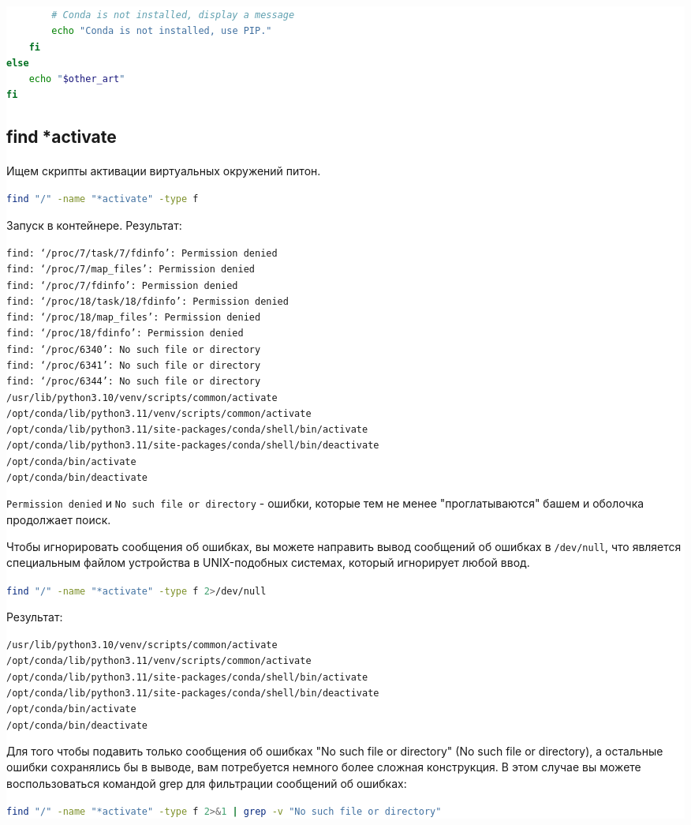 ```bash
        # Conda is not installed, display a message
        echo "Conda is not installed, use PIP."
    fi
else
    echo "$other_art"
fi
```

## find *activate
Ищем скрипты активации виртуальных окружений питон.
```bash
find "/" -name "*activate" -type f
```
Запуск в контейнере. Результат:
```bash
find: ‘/proc/7/task/7/fdinfo’: Permission denied
find: ‘/proc/7/map_files’: Permission denied
find: ‘/proc/7/fdinfo’: Permission denied
find: ‘/proc/18/task/18/fdinfo’: Permission denied
find: ‘/proc/18/map_files’: Permission denied
find: ‘/proc/18/fdinfo’: Permission denied
find: ‘/proc/6340’: No such file or directory
find: ‘/proc/6341’: No such file or directory
find: ‘/proc/6344’: No such file or directory
/usr/lib/python3.10/venv/scripts/common/activate
/opt/conda/lib/python3.11/venv/scripts/common/activate
/opt/conda/lib/python3.11/site-packages/conda/shell/bin/activate
/opt/conda/lib/python3.11/site-packages/conda/shell/bin/deactivate
/opt/conda/bin/activate
/opt/conda/bin/deactivate
```
`Permission denied` и `No such file or directory` - ошибки, которые тем не менее "проглатываются" башем и оболочка продолжает поиск.

Чтобы игнорировать сообщения об ошибках, вы можете направить вывод сообщений об ошибках в `/dev/null`, что является специальным файлом устройства в UNIX-подобных системах, который игнорирует любой ввод.
```bash
find "/" -name "*activate" -type f 2>/dev/null
```
Результат:
```bash
/usr/lib/python3.10/venv/scripts/common/activate
/opt/conda/lib/python3.11/venv/scripts/common/activate
/opt/conda/lib/python3.11/site-packages/conda/shell/bin/activate
/opt/conda/lib/python3.11/site-packages/conda/shell/bin/deactivate
/opt/conda/bin/activate
/opt/conda/bin/deactivate
```

Для того чтобы подавить только сообщения об ошибках "No such file or directory" (No such file or directory), а остальные ошибки сохранялись бы в выводе, вам потребуется немного более сложная конструкция. В этом случае вы можете воспользоваться командой grep для фильтрации сообщений об ошибках:
```bash
find "/" -name "*activate" -type f 2>&1 | grep -v "No such file or directory"
```
